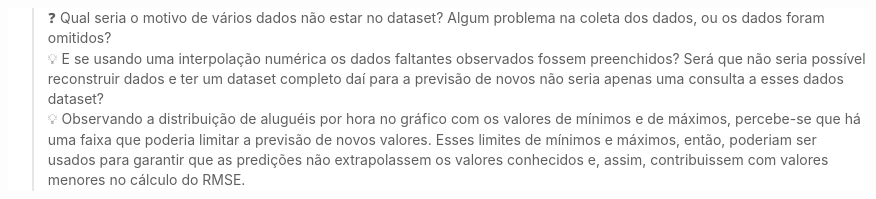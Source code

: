 > ❓ Qual seria o motivo de vários dados não estar no dataset? Algum problema na coleta dos dados, ou os dados foram omitidos?  
> 💡 E se usando uma interpolação numérica os dados faltantes observados fossem preenchidos? Será que não seria possível reconstruir dados e ter um dataset completo daí para a previsão de novos não seria apenas uma consulta a esses dados dataset?   
> 💡 Observando a distribuição de aluguéis por hora no gráfico com os valores de mínimos e de máximos, percebe-se que há uma faixa que poderia limitar a previsão de novos valores. Esses limites de mínimos e máximos, então, poderiam ser usados para garantir que as predições não extrapolassem os valores conhecidos e, assim, contribuissem com valores menores no cálculo do RMSE.

